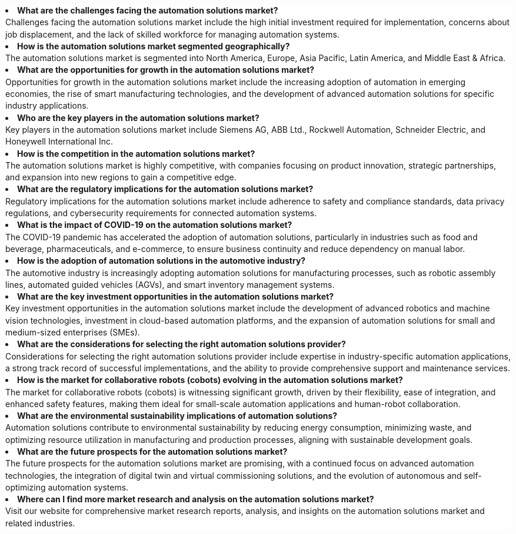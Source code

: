 <li><strong>What are the challenges facing the automation solutions market?</strong><br> Challenges facing the automation solutions market include the high initial investment required for implementation, concerns about job displacement, and the lack of skilled workforce for managing automation systems.</li> <li><strong>How is the automation solutions market segmented geographically?</strong><br> The automation solutions market is segmented into North America, Europe, Asia Pacific, Latin America, and Middle East & Africa.</li> <li><strong>What are the opportunities for growth in the automation solutions market?</strong><br> Opportunities for growth in the automation solutions market include the increasing adoption of automation in emerging economies, the rise of smart manufacturing technologies, and the development of advanced automation solutions for specific industry applications.</li> <li><strong>Who are the key players in the automation solutions market?</strong><br> Key players in the automation solutions market include Siemens AG, ABB Ltd., Rockwell Automation, Schneider Electric, and Honeywell International Inc.</li> <li><strong>How is the competition in the automation solutions market?</strong><br> The automation solutions market is highly competitive, with companies focusing on product innovation, strategic partnerships, and expansion into new regions to gain a competitive edge.</li> <li><strong>What are the regulatory implications for the automation solutions market?</strong><br> Regulatory implications for the automation solutions market include adherence to safety and compliance standards, data privacy regulations, and cybersecurity requirements for connected automation systems.</li> <li><strong>What is the impact of COVID-19 on the automation solutions market?</strong><br> The COVID-19 pandemic has accelerated the adoption of automation solutions, particularly in industries such as food and beverage, pharmaceuticals, and e-commerce, to ensure business continuity and reduce dependency on manual labor.</li> <li><strong>How is the adoption of automation solutions in the automotive industry?</strong><br> The automotive industry is increasingly adopting automation solutions for manufacturing processes, such as robotic assembly lines, automated guided vehicles (AGVs), and smart inventory management systems.</li> <li><strong>What are the key investment opportunities in the automation solutions market?</strong><br> Key investment opportunities in the automation solutions market include the development of advanced robotics and machine vision technologies, investment in cloud-based automation platforms, and the expansion of automation solutions for small and medium-sized enterprises (SMEs).</li> <li><strong>What are the considerations for selecting the right automation solutions provider?</strong><br> Considerations for selecting the right automation solutions provider include expertise in industry-specific automation applications, a strong track record of successful implementations, and the ability to provide comprehensive support and maintenance services.</li> <li><strong>How is the market for collaborative robots (cobots) evolving in the automation solutions market?</strong><br> The market for collaborative robots (cobots) is witnessing significant growth, driven by their flexibility, ease of integration, and enhanced safety features, making them ideal for small-scale automation applications and human-robot collaboration.</li> <li><strong>What are the environmental sustainability implications of automation solutions?</strong><br> Automation solutions contribute to environmental sustainability by reducing energy consumption, minimizing waste, and optimizing resource utilization in manufacturing and production processes, aligning with sustainable development goals.</li> <li><strong>What are the future prospects for the automation solutions market?</strong><br> The future prospects for the automation solutions market are promising, with a continued focus on advanced automation technologies, the integration of digital twin and virtual commissioning solutions, and the evolution of autonomous and self-optimizing automation systems.</li> <li><strong>Where can I find more market research and analysis on the automation solutions market?</strong><br> Visit our website for comprehensive market research reports, analysis, and insights on the automation solutions market and related industries.</li></ol></body></html></strong></p>
